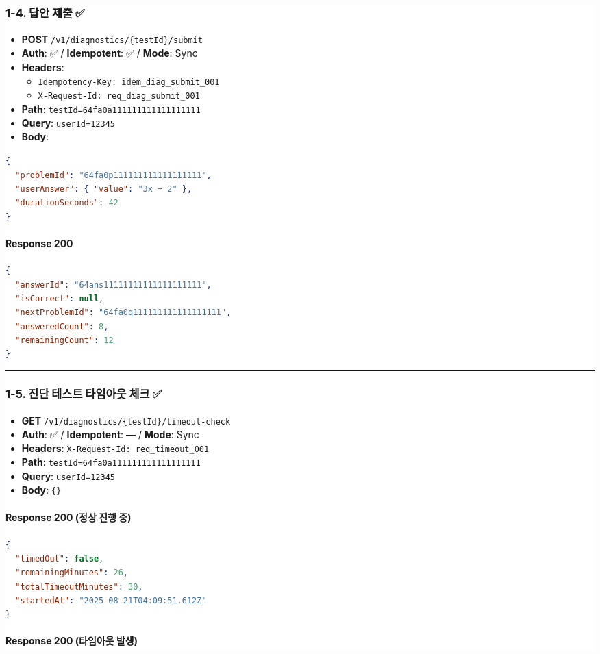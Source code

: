 
### 1-4. 답안 제출 ✅

- **POST** `/v1/diagnostics/{testId}/submit`
- **Auth**: ✅ / **Idempotent**: ✅ / **Mode**: Sync
- **Headers**:
  - `Idempotency-Key: idem_diag_submit_001`
  - `X-Request-Id: req_diag_submit_001`
- **Path**: `testId=64fa0a111111111111111111`
- **Query**: `userId=12345`
- **Body**:

```json
{
  "problemId": "64fa0p111111111111111111",
  "userAnswer": { "value": "3x + 2" },
  "durationSeconds": 42
}
```

#### Response 200

```json
{
  "answerId": "64ans11111111111111111111",
  "isCorrect": null,
  "nextProblemId": "64fa0q111111111111111111",
  "answeredCount": 8,
  "remainingCount": 12
}
```

---

### 1-5. 진단 테스트 타임아웃 체크 ✅

- **GET** `/v1/diagnostics/{testId}/timeout-check`
- **Auth**: ✅ / **Idempotent**: — / **Mode**: Sync
- **Headers**: `X-Request-Id: req_timeout_001`
- **Path**: `testId=64fa0a111111111111111111`
- **Query**: `userId=12345`
- **Body**: `{}`

#### Response 200 (정상 진행 중)

```json
{
  "timedOut": false,
  "remainingMinutes": 26,
  "totalTimeoutMinutes": 30,
  "startedAt": "2025-08-21T04:09:51.612Z"
}
```

#### Response 200 (타임아웃 발생)
